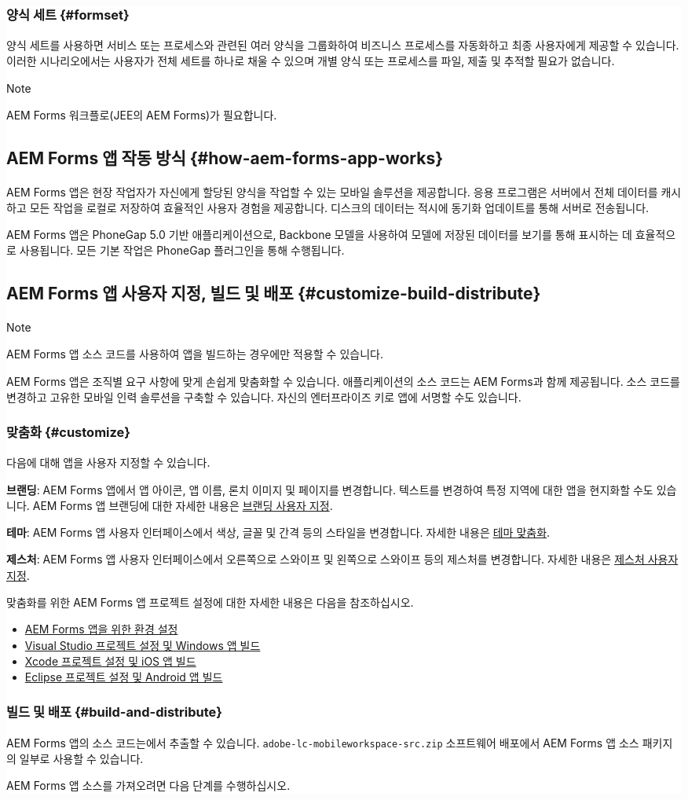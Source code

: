 ### 양식 세트 {#formset}

양식 세트를 사용하면 서비스 또는 프로세스와 관련된 여러 양식을 그룹화하여 비즈니스 프로세스를 자동화하고 최종 사용자에게 제공할 수 있습니다. 이러한 시나리오에서는 사용자가 전체 세트를 하나로 채울 수 있으며 개별 양식 또는 프로세스를 파일, 제출 및 추적할 필요가 없습니다.

>[!NOTE]
>
>AEM Forms 워크플로(JEE의 AEM Forms)가 필요합니다.

## AEM Forms 앱 작동 방식 {#how-aem-forms-app-works}

AEM Forms 앱은 현장 작업자가 자신에게 할당된 양식을 작업할 수 있는 모바일 솔루션을 제공합니다. 응용 프로그램은 서버에서 전체 데이터를 캐시하고 모든 작업을 로컬로 저장하여 효율적인 사용자 경험을 제공합니다. 디스크의 데이터는 적시에 동기화 업데이트를 통해 서버로 전송됩니다.

AEM Forms 앱은 PhoneGap 5.0 기반 애플리케이션으로, Backbone 모델을 사용하여 모델에 저장된 데이터를 보기를 통해 표시하는 데 효율적으로 사용됩니다. 모든 기본 작업은 PhoneGap 플러그인을 통해 수행됩니다.

## AEM Forms 앱 사용자 지정, 빌드 및 배포 {#customize-build-distribute}

>[!NOTE]
>
>AEM Forms 앱 소스 코드를 사용하여 앱을 빌드하는 경우에만 적용할 수 있습니다.

AEM Forms 앱은 조직별 요구 사항에 맞게 손쉽게 맞춤화할 수 있습니다. 애플리케이션의 소스 코드는 AEM Forms과 함께 제공됩니다. 소스 코드를 변경하고 고유한 모바일 인력 솔루션을 구축할 수 있습니다. 자신의 엔터프라이즈 키로 앱에 서명할 수도 있습니다.

### 맞춤화 {#customize}

다음에 대해 앱을 사용자 지정할 수 있습니다.

**브랜딩**: AEM Forms 앱에서 앱 아이콘, 앱 이름, 론치 이미지 및 페이지를 변경합니다. 텍스트를 변경하여 특정 지역에 대한 앱을 현지화할 수도 있습니다. AEM Forms 앱 브랜딩에 대한 자세한 내용은 [브랜딩 사용자 지정](/help/forms/using/branding-customization.md).

**테마**: AEM Forms 앱 사용자 인터페이스에서 색상, 글꼴 및 간격 등의 스타일을 변경합니다. 자세한 내용은 [테마 맞춤화](/help/forms/using/theme-customization.md).

**제스처**: AEM Forms 앱 사용자 인터페이스에서 오른쪽으로 스와이프 및 왼쪽으로 스와이프 등의 제스처를 변경합니다. 자세한 내용은 [제스처 사용자 지정](/help/forms/using/gesture-customization.md).

맞춤화를 위한 AEM Forms 앱 프로젝트 설정에 대한 자세한 내용은 다음을 참조하십시오.

* [AEM Forms 앱을 위한 환경 설정](/help/forms/using/setup-environment-mobile-workspace.md)
* [Visual Studio 프로젝트 설정 및 Windows 앱 빌드](/help/forms/using/setup-visual-studio-project-build-installer.md)
* [Xcode 프로젝트 설정 및 iOS 앱 빌드](/help/forms/using/setup-xcode-project-build-installer.md)
* [Eclipse 프로젝트 설정 및 Android 앱 빌드](/help/forms/using/setup-eclipse-project-build-installer.md)

### 빌드 및 배포 {#build-and-distribute}

AEM Forms 앱의 소스 코드는에서 추출할 수 있습니다. `adobe-lc-mobileworkspace-src.zip` 소프트웨어 배포에서 AEM Forms 앱 소스 패키지의 일부로 사용할 수 있습니다.

AEM Forms 앱 소스를 가져오려면 다음 단계를 수행하십시오.
